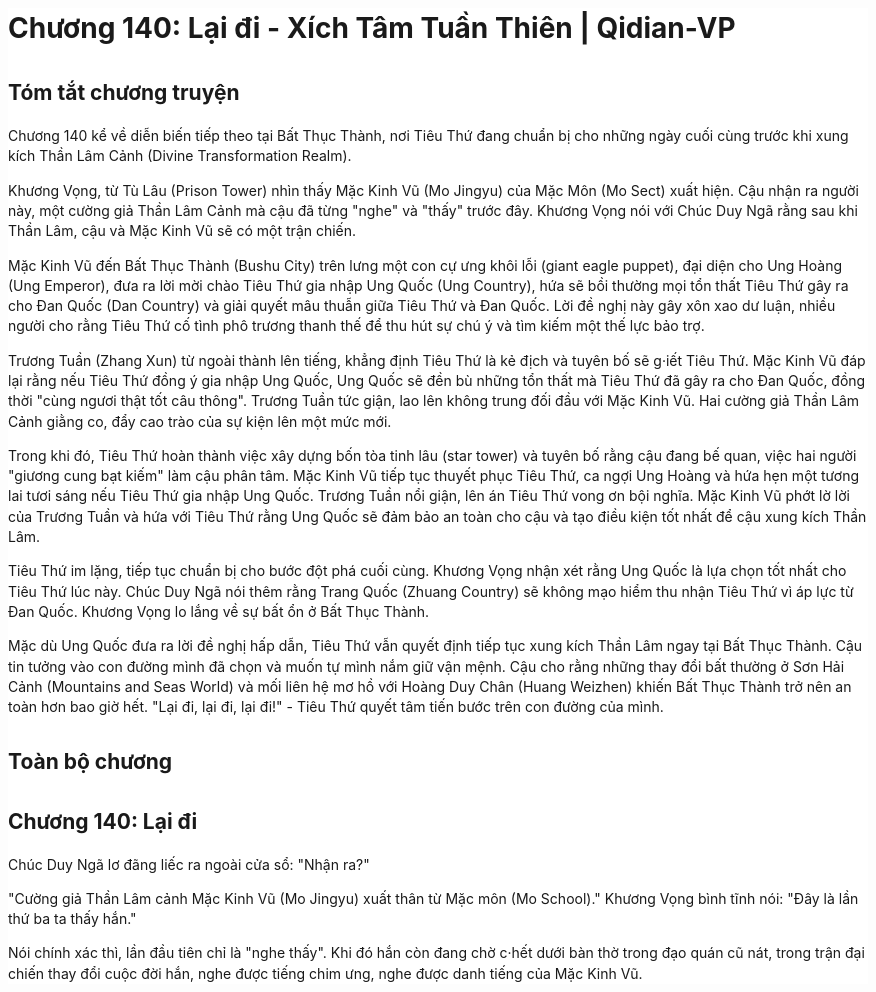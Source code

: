 # Chương 140: Lại đi - Xích Tâm Tuần Thiên | Qidian-VP

## Tóm tắt chương truyện

Chương 140 kể về diễn biến tiếp theo tại Bất Thục Thành, nơi Tiêu Thứ đang chuẩn bị cho những ngày cuối cùng trước khi xung kích Thần Lâm Cảnh (Divine Transformation Realm).

Khương Vọng, từ Tù Lâu (Prison Tower) nhìn thấy Mặc Kinh Vũ (Mo Jingyu) của Mặc Môn (Mo Sect) xuất hiện. Cậu nhận ra người này, một cường giả Thần Lâm Cảnh mà cậu đã từng "nghe" và "thấy" trước đây. Khương Vọng nói với Chúc Duy Ngã rằng sau khi Thần Lâm, cậu và Mặc Kinh Vũ sẽ có một trận chiến.

Mặc Kinh Vũ đến Bất Thục Thành (Bushu City) trên lưng một con cự ưng khôi lỗi (giant eagle puppet), đại diện cho Ung Hoàng (Ung Emperor), đưa ra lời mời chào Tiêu Thứ gia nhập Ung Quốc (Ung Country), hứa sẽ bồi thường mọi tổn thất Tiêu Thứ gây ra cho Đan Quốc (Dan Country) và giải quyết mâu thuẫn giữa Tiêu Thứ và Đan Quốc. Lời đề nghị này gây xôn xao dư luận, nhiều người cho rằng Tiêu Thứ cố tình phô trương thanh thế để thu hút sự chú ý và tìm kiếm một thế lực bảo trợ.

Trương Tuần (Zhang Xun) từ ngoài thành lên tiếng, khẳng định Tiêu Thứ là kẻ địch và tuyên bố sẽ g·iết Tiêu Thứ. Mặc Kinh Vũ đáp lại rằng nếu Tiêu Thứ đồng ý gia nhập Ung Quốc, Ung Quốc sẽ đền bù những tổn thất mà Tiêu Thứ đã gây ra cho Đan Quốc, đồng thời "cùng ngươi thật tốt câu thông". Trương Tuần tức giận, lao lên không trung đối đầu với Mặc Kinh Vũ. Hai cường giả Thần Lâm Cảnh giằng co, đẩy cao trào của sự kiện lên một mức mới.

Trong khi đó, Tiêu Thứ hoàn thành việc xây dựng bốn tòa tinh lâu (star tower) và tuyên bố rằng cậu đang bế quan, việc hai người "giương cung bạt kiếm" làm cậu phân tâm. Mặc Kinh Vũ tiếp tục thuyết phục Tiêu Thứ, ca ngợi Ung Hoàng và hứa hẹn một tương lai tươi sáng nếu Tiêu Thứ gia nhập Ung Quốc. Trương Tuần nổi giận, lên án Tiêu Thứ vong ơn bội nghĩa. Mặc Kinh Vũ phớt lờ lời của Trương Tuần và hứa với Tiêu Thứ rằng Ung Quốc sẽ đảm bảo an toàn cho cậu và tạo điều kiện tốt nhất để cậu xung kích Thần Lâm.

Tiêu Thứ im lặng, tiếp tục chuẩn bị cho bước đột phá cuối cùng. Khương Vọng nhận xét rằng Ung Quốc là lựa chọn tốt nhất cho Tiêu Thứ lúc này. Chúc Duy Ngã nói thêm rằng Trang Quốc (Zhuang Country) sẽ không mạo hiểm thu nhận Tiêu Thứ vì áp lực từ Đan Quốc. Khương Vọng lo lắng về sự bất ổn ở Bất Thục Thành.

Mặc dù Ung Quốc đưa ra lời đề nghị hấp dẫn, Tiêu Thứ vẫn quyết định tiếp tục xung kích Thần Lâm ngay tại Bất Thục Thành. Cậu tin tưởng vào con đường mình đã chọn và muốn tự mình nắm giữ vận mệnh. Cậu cho rằng những thay đổi bất thường ở Sơn Hải Cảnh (Mountains and Seas World) và mối liên hệ mơ hồ với Hoàng Duy Chân (Huang Weizhen) khiến Bất Thục Thành trở nên an toàn hơn bao giờ hết. "Lại đi, lại đi, lại đi!" - Tiêu Thứ quyết tâm tiến bước trên con đường của mình.

## Toàn bộ chương

## Chương 140: Lại đi

Chúc Duy Ngã lơ đãng liếc ra ngoài cửa sổ: "Nhận ra?"

"Cường giả Thần Lâm cảnh Mặc Kinh Vũ (Mo Jingyu) xuất thân từ Mặc môn (Mo School)." Khương Vọng bình tĩnh nói: "Đây là lần thứ ba ta thấy hắn."

Nói chính xác thì, lần đầu tiên chỉ là "nghe thấy". Khi đó hắn còn đang chờ c·hết dưới bàn thờ trong đạo quán cũ nát, trong trận đại chiến thay đổi cuộc đời hắn, nghe được tiếng chim ưng, nghe được danh tiếng của Mặc Kinh Vũ.
